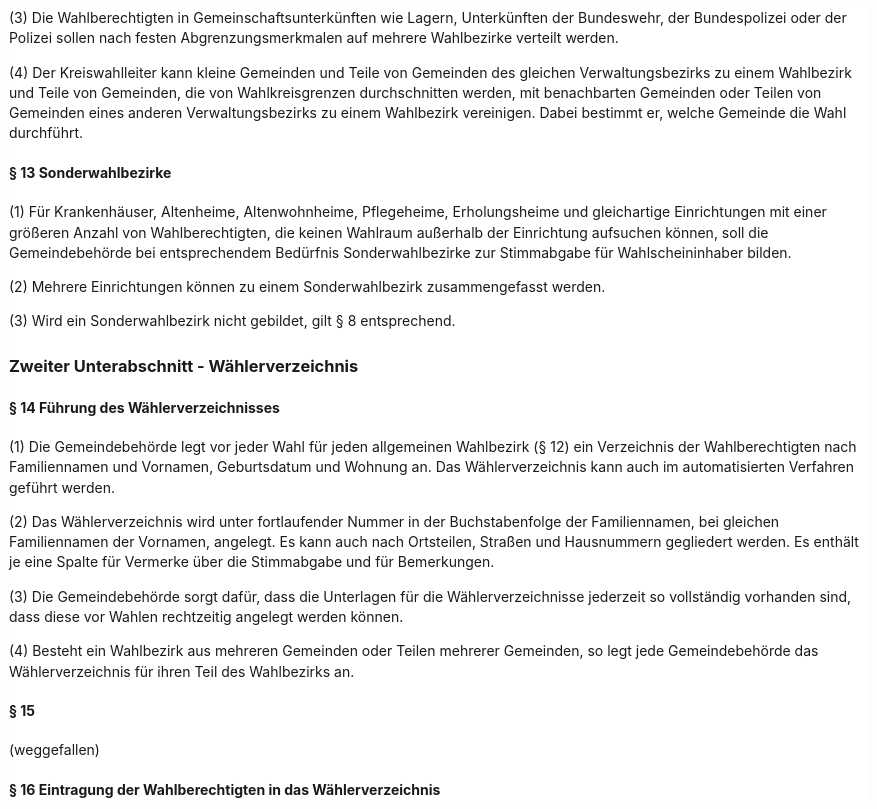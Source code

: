 (3) Die Wahlberechtigten in Gemeinschaftsunterkünften wie Lagern,
Unterkünften der Bundeswehr, der Bundespolizei oder der Polizei sollen
nach festen Abgrenzungsmerkmalen auf mehrere Wahlbezirke verteilt
werden.

(4) Der Kreiswahlleiter kann kleine Gemeinden und Teile von Gemeinden
des gleichen Verwaltungsbezirks zu einem Wahlbezirk und Teile von
Gemeinden, die von Wahlkreisgrenzen durchschnitten werden, mit
benachbarten Gemeinden oder Teilen von Gemeinden eines anderen
Verwaltungsbezirks zu einem Wahlbezirk vereinigen. Dabei bestimmt er,
welche Gemeinde die Wahl durchführt.

#### § 13 Sonderwahlbezirke

(1) Für Krankenhäuser, Altenheime, Altenwohnheime, Pflegeheime,
Erholungsheime und gleichartige Einrichtungen mit einer größeren
Anzahl von Wahlberechtigten, die keinen Wahlraum außerhalb der
Einrichtung aufsuchen können, soll die Gemeindebehörde bei
entsprechendem Bedürfnis Sonderwahlbezirke zur Stimmabgabe für
Wahlscheininhaber bilden.

(2) Mehrere Einrichtungen können zu einem Sonderwahlbezirk
zusammengefasst werden.

(3) Wird ein Sonderwahlbezirk nicht gebildet, gilt § 8 entsprechend.

### Zweiter Unterabschnitt - Wählerverzeichnis

#### § 14 Führung des Wählerverzeichnisses

(1) Die Gemeindebehörde legt vor jeder Wahl für jeden allgemeinen
Wahlbezirk (§ 12) ein Verzeichnis der Wahlberechtigten nach
Familiennamen und Vornamen, Geburtsdatum und Wohnung an. Das
Wählerverzeichnis kann auch im automatisierten Verfahren geführt
werden.

(2) Das Wählerverzeichnis wird unter fortlaufender Nummer in der
Buchstabenfolge der Familiennamen, bei gleichen Familiennamen der
Vornamen, angelegt. Es kann auch nach Ortsteilen, Straßen und
Hausnummern gegliedert werden. Es enthält je eine Spalte für Vermerke
über die Stimmabgabe und für Bemerkungen.

(3) Die Gemeindebehörde sorgt dafür, dass die Unterlagen für die
Wählerverzeichnisse jederzeit so vollständig vorhanden sind, dass
diese vor Wahlen rechtzeitig angelegt werden können.

(4) Besteht ein Wahlbezirk aus mehreren Gemeinden oder Teilen mehrerer
Gemeinden, so legt jede Gemeindebehörde das Wählerverzeichnis für
ihren Teil des Wahlbezirks an.

#### § 15

(weggefallen)

#### § 16 Eintragung der Wahlberechtigten in das Wählerverzeichnis
